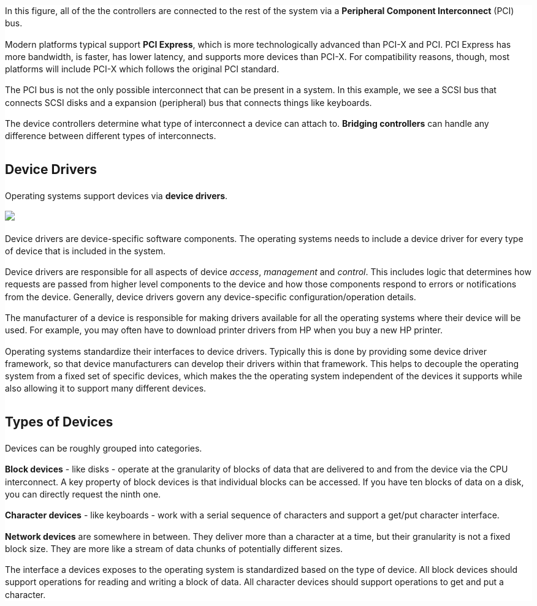 In this figure, all of the the controllers are connected to the rest of the system via a **Peripheral Component Interconnect** (PCI) bus.

Modern platforms typical support **PCI Express**, which is more technologically advanced than PCI-X and PCI. PCI Express has more bandwidth, is faster, has lower latency, and supports more devices than PCI-X. For compatibility reasons, though, most platforms will include PCI-X which follows the original PCI standard.

The PCI bus is not the only possible interconnect that can be present in a system. In this example, we see a SCSI bus that connects SCSI disks and a expansion (peripheral) bus that connects things like keyboards.

The device controllers determine what type of interconnect a device can attach to. **Bridging controllers** can handle any difference between different types of interconnects.

## Device Drivers
Operating systems support devices via **device drivers**.

![](https://omscs-notes.s3.us-east-2.amazonaws.com/BE7972F7-6118-4819-95D2-EFE8A38524FB.png)

Device drivers are device-specific software components. The operating systems needs to include a device driver for every type of device that is included in the system.

Device drivers are responsible for all aspects of device *access*, *management* and *control*. This includes logic that determines how requests are passed from higher level components to the device and how those components respond to errors or notifications from the device. Generally, device drivers govern any device-specific configuration/operation details.

The manufacturer of a device is responsible for making drivers available for all the operating systems where their device will be used. For example, you may often have to download printer drivers from HP when you buy a new HP printer.

Operating systems standardize their interfaces to device drivers. Typically this is done by providing some device driver framework, so that device manufacturers can develop their drivers within that framework. This helps to decouple the operating system from a fixed set of specific devices, which makes the the operating system independent of the devices it supports while also allowing it to support many different devices.

## Types of Devices
Devices can be roughly grouped into categories.

**Block devices** - like disks - operate at the granularity of blocks of data that are delivered to and from the device via the CPU interconnect. A key property of block devices is that individual blocks can be accessed. If you have ten blocks of data on a disk, you can directly request the ninth one.

**Character devices** - like keyboards - work with a serial sequence of characters and support a get/put character interface.

**Network devices** are somewhere in between. They deliver more than a character at a time, but their granularity is not a fixed block size. They are more like a stream of data chunks of potentially different sizes.

The interface a devices exposes to the operating system is standardized based on the type of device. All block devices should support operations for reading and writing a block of data. All character devices should support operations to get and put a character.
